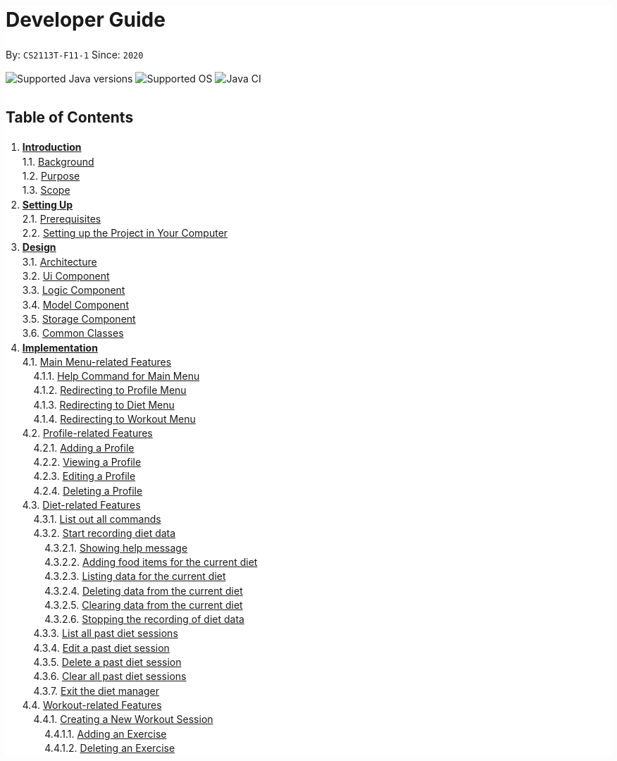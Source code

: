 # Developer Guide
By: `CS2113T-F11-1` Since: `2020`

![Supported Java versions](https://img.shields.io/badge/Java-11-blue.svg) ![Supported OS](https://img.shields.io/badge/Supported%20OS-Windows|MacOS|Linux-yellow.svg) 
![Java CI](https://github.com/AY2021S1-CS2113T-F11-1/tp/workflows/Java%20CI/badge.svg)

## Table of Contents
1. [**Introduction**](#intro)<br>
1.1. [Background](#background)<br>
1.2. [Purpose](#purpose)<br>
1.3. [Scope](#scope)<br>
2. [**Setting Up**](#setting-up)<br>
2.1. [Prerequisites](#prerequisites)<br>
2.2. [Setting up the Project in Your Computer](#setting-up-the-project-in-your-computer)<br>
3. [**Design**](#design)<br>
3.1. [Architecture](#architecture)<br>
3.2. [Ui Component](#ui-component)<br>
3.3. [Logic Component](#logic-component)<br>
3.4. [Model Component](#model-component)<br>
3.5. [Storage Component](#storage-component)<br>
3.6. [Common Classes](#common-classes)<br>
4. [**Implementation**](#implementation)<br>
4.1. [Main Menu-related Features](#main-menu-related-features)<br>
&nbsp;&nbsp;&nbsp;&nbsp;4.1.1. [Help Command for Main Menu](#main-help)<br>
&nbsp;&nbsp;&nbsp;&nbsp;4.1.2. [Redirecting to Profile Menu](#redirection-to-profile-menu)<br>
&nbsp;&nbsp;&nbsp;&nbsp;4.1.3. [Redirecting to Diet Menu](#redirection-to-diet-menu)<br>
&nbsp;&nbsp;&nbsp;&nbsp;4.1.4. [Redirecting to Workout Menu](#redirecting-to-workout-menu)<br>
4.2. [Profile-related Features](#profile-related-features)<br>
&nbsp;&nbsp;&nbsp;&nbsp;4.2.1. [Adding a Profile](#adding-a-profile)<br>
&nbsp;&nbsp;&nbsp;&nbsp;4.2.2. [Viewing a Profile](#viewing-a-profile)<br>
&nbsp;&nbsp;&nbsp;&nbsp;4.2.3. [Editing a Profile](#editing-a-profile)<br>
&nbsp;&nbsp;&nbsp;&nbsp;4.2.4. [Deleting a Profile](#deleting-a-profile)<br>
4.3. [Diet-related Features](#43-diet-related-features)<br>
&nbsp;&nbsp;&nbsp;&nbsp;4.3.1. [List out all commands](#431-list-out-all-commands)<br>
&nbsp;&nbsp;&nbsp;&nbsp;4.3.2. [Start recording diet data](#432-start-recording-diet-data)<br>
&nbsp;&nbsp;&nbsp;&nbsp;&nbsp;&nbsp;&nbsp;&nbsp;4.3.2.1. [Showing help message](#4321-showing-help-message)<br>
&nbsp;&nbsp;&nbsp;&nbsp;&nbsp;&nbsp;&nbsp;&nbsp;4.3.2.2. [Adding food items for the current diet](#4322-adding-food-items-for-the-current-diet)<br>
&nbsp;&nbsp;&nbsp;&nbsp;&nbsp;&nbsp;&nbsp;&nbsp;4.3.2.3. [Listing data for the current diet](#4323-listing-data-for-the-current-diet)<br>
&nbsp;&nbsp;&nbsp;&nbsp;&nbsp;&nbsp;&nbsp;&nbsp;4.3.2.4. [Deleting data from the current diet](#4324-deleting-data-from-the-current-diet)<br>
&nbsp;&nbsp;&nbsp;&nbsp;&nbsp;&nbsp;&nbsp;&nbsp;4.3.2.5. [Clearing data from the current diet](#4325-clearing-data-from-the-current-diet)<br>
&nbsp;&nbsp;&nbsp;&nbsp;&nbsp;&nbsp;&nbsp;&nbsp;4.3.2.6. [Stopping the recording of diet data](#4326-stopping-the-recording-of-diet-data)<br>
&nbsp;&nbsp;&nbsp;&nbsp;4.3.3. [List all past diet sessions](#433-list-all-past-diet-sessions)<br>
&nbsp;&nbsp;&nbsp;&nbsp;4.3.4. [Edit a past diet session](#434-edit-a-past-diet-session)<br>
&nbsp;&nbsp;&nbsp;&nbsp;4.3.5. [Delete a past diet session](#435-delete-a-past-diet-session)<br>
&nbsp;&nbsp;&nbsp;&nbsp;4.3.6. [Clear all past diet sessions](#436-clear-all-past-diet-sessions)<br>
&nbsp;&nbsp;&nbsp;&nbsp;4.3.7. [Exit the diet manager](#437-exit-the-diet-manager)<br>
4.4. [Workout-related Features](#workout-related-features)<br>
&nbsp;&nbsp;&nbsp;&nbsp;4.4.1. [Creating a New Workout Session](#creating-a-new-workout-session)<br>
&nbsp;&nbsp;&nbsp;&nbsp;&nbsp;&nbsp;&nbsp;&nbsp;4.4.1.1. [Adding an Exercise](#adding-an-exercise)<br>
&nbsp;&nbsp;&nbsp;&nbsp;&nbsp;&nbsp;&nbsp;&nbsp;4.4.1.2. [Deleting an Exercise](#deleting-an-exercise)<br>